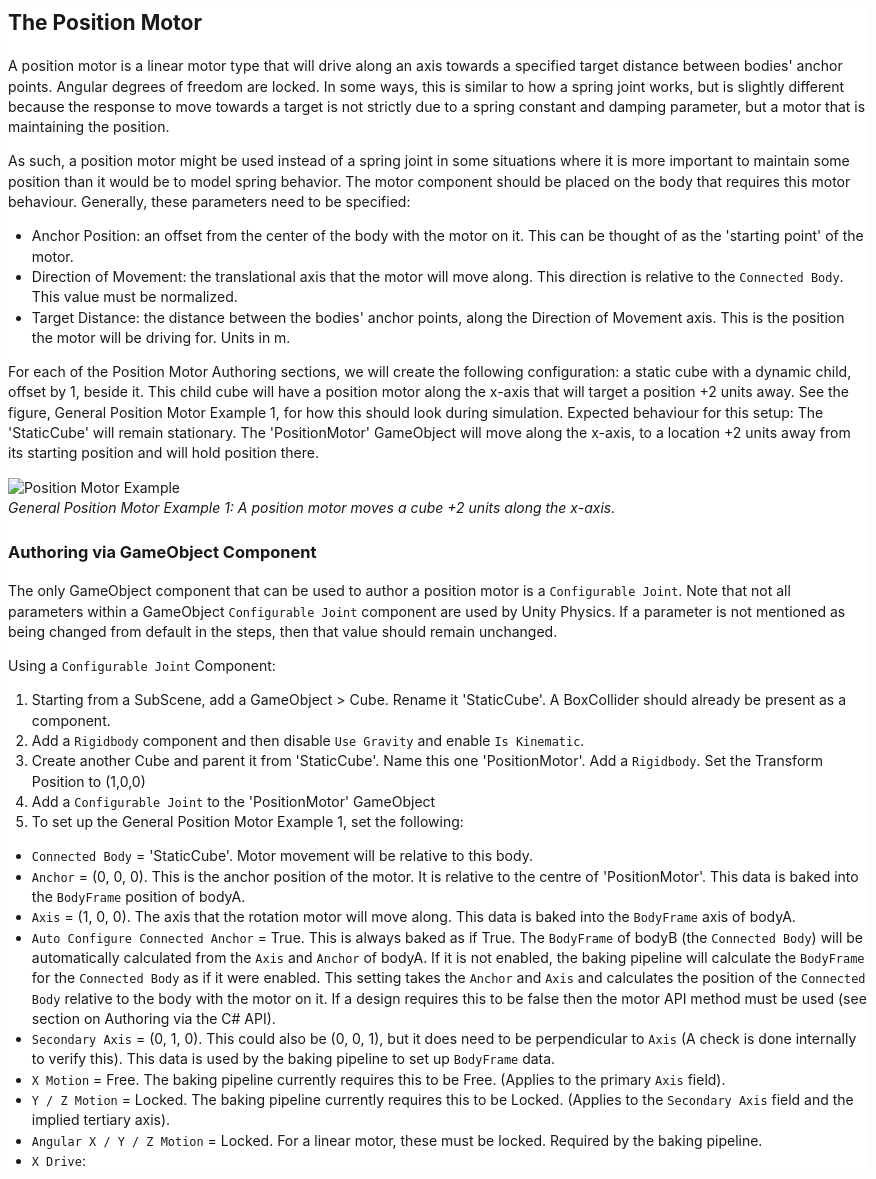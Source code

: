 
## The Position Motor
A position motor is a linear motor type that will drive along an axis towards a specified target distance between bodies' anchor points. Angular degrees of freedom are locked. In some ways, this is similar to how a spring joint works, but is slightly different because the response to move towards a target is not strictly due to a spring constant and damping parameter, but a motor that is maintaining the position. 

As such, a position motor might be used instead of a spring joint in some situations where it is more important to maintain some position than it would be to model spring behavior. The motor component should be placed on the body that requires this motor behaviour. Generally, these parameters need to be specified:
- Anchor Position: an offset from the center of the body with the motor on it.  This can be thought of as the 'starting point' of the motor.
- Direction of Movement: the translational axis that the motor will move along. This direction is relative to the `Connected Body`. This value must be normalized.
- Target Distance: the distance between the bodies' anchor points, along the Direction of Movement axis. This is the position the motor will be driving for. Units in m.

For each of the Position Motor Authoring sections, we will create the following configuration: a static cube with a dynamic child, offset by 1, beside it. This child cube will have a position motor along the x-axis that will target a position +2 units away. See the figure, General Position Motor Example 1, for how this should look during simulation.  Expected behaviour for this setup: The 'StaticCube' will remain stationary. The 'PositionMotor' GameObject will move along the x-axis, to a location +2 units away from its starting position and will hold position there.

![Position Motor Example](images/motor-position-example.png)<br/>_General Position Motor Example 1: A position motor moves a cube +2 units along the x-axis._

### Authoring via GameObject Component
The only GameObject component that can be used to author a position motor is a `Configurable Joint`. Note that not all parameters within a GameObject `Configurable Joint` component are used by Unity Physics. If a parameter is not mentioned as being changed from default in the steps, then that value should remain unchanged.

Using a `Configurable Joint` Component:
1. Starting from a SubScene, add a GameObject > Cube. Rename it 'StaticCube'. A BoxCollider should already be present as a component. 
2. Add a `Rigidbody` component and then disable `Use Gravity` and enable `Is Kinematic`. 
3. Create another Cube and parent it from 'StaticCube'. Name this one 'PositionMotor'. Add a `Rigidbody`. Set the Transform Position to (1,0,0)
4. Add a `Configurable Joint` to the 'PositionMotor' GameObject 
5. To set up the General Position Motor Example 1, set the following:
  - `Connected Body` = 'StaticCube'. Motor movement will be relative to this body.
  - `Anchor` = (0, 0, 0). This is the anchor position of the motor. It is relative to the centre of 'PositionMotor'. This data is baked into the `BodyFrame` position of bodyA.
  - `Axis` = (1, 0, 0). The axis that the rotation motor will move along. This data is baked into the `BodyFrame` axis of bodyA.
  - `Auto Configure Connected Anchor` = True. This is always baked as if True. The `BodyFrame` of bodyB (the `Connected Body`) will be automatically calculated from the `Axis` and `Anchor` of bodyA. If it is not enabled, the baking pipeline will calculate the `BodyFrame` for the `Connected Body` as if it were enabled. This setting takes the `Anchor` and `Axis` and calculates the position of the `Connected Body` relative to the body with the motor on it. If a design requires this to be false then the motor API method must be used (see section on Authoring via the C# API).
  - `Secondary Axis` = (0, 1, 0). This could also be (0, 0, 1), but it does need to be perpendicular to `Axis` (A check is done internally to verify this). This data is used by the baking pipeline to set up `BodyFrame` data.
  - `X Motion` = Free. The baking pipeline currently requires this to be Free. (Applies to the primary `Axis` field).
  - `Y / Z Motion` = Locked. The baking pipeline currently requires this to be Locked. (Applies to the `Secondary Axis` field and the implied tertiary axis).
  - `Angular X / Y / Z Motion` = Locked. For a linear motor, these must be locked. Required by the baking pipeline.
  - `X Drive`: